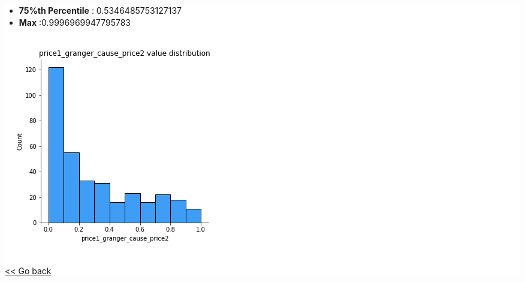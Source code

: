 - **75%th Percentile** : 0.5346485753127137
- **Max** :0.9996969947795783

![](price1_granger_cause_price2.png)


[<< Go back](../README.md)
